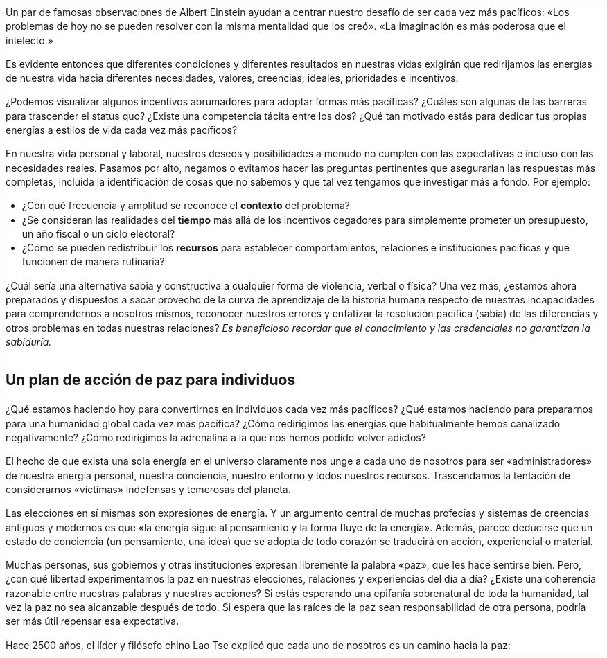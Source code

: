 Un par de famosas observaciones de Albert Einstein ayudan a centrar nuestro desafío de ser cada vez más pacíficos: «Los problemas de hoy no se pueden resolver con la misma mentalidad que los creó». «La imaginación es más poderosa que el intelecto.»

Es evidente entonces que diferentes condiciones y diferentes resultados en nuestras vidas exigirán que redirijamos las energías de nuestra vida hacia diferentes necesidades, valores, creencias, ideales, prioridades e incentivos.

¿Podemos visualizar algunos incentivos abrumadores para adoptar formas más pacíficas? ¿Cuáles son algunas de las barreras para trascender el status quo? ¿Existe una competencia tácita entre los dos? ¿Qué tan motivado estás para dedicar tus propias energías a estilos de vida cada vez más pacíficos?

En nuestra vida personal y laboral, nuestros deseos y posibilidades a menudo no cumplen con las expectativas e incluso con las necesidades reales. Pasamos por alto, negamos o evitamos hacer las preguntas pertinentes que asegurarían las respuestas más completas, incluida la identificación de cosas que no sabemos y que tal vez tengamos que investigar más a fondo. Por ejemplo:

- ¿Con qué frecuencia y amplitud se reconoce el **contexto** del problema?
- ¿Se consideran las realidades del **tiempo** más allá de los incentivos cegadores para simplemente prometer un presupuesto, un año fiscal o un ciclo electoral?
- ¿Cómo se pueden redistribuir los **recursos** para establecer comportamientos, relaciones e instituciones pacíficas y que funcionen de manera rutinaria?

¿Cuál sería una alternativa sabia y constructiva a cualquier forma de violencia, verbal o física? Una vez más, ¿estamos ahora preparados y dispuestos a sacar provecho de la curva de aprendizaje de la historia humana respecto de nuestras incapacidades para comprendernos a nosotros mismos, reconocer nuestros errores y enfatizar la resolución pacífica (sabia) de las diferencias y otros problemas en todas nuestras relaciones? _Es beneficioso recordar que el conocimiento y las credenciales no garantizan la sabiduría._

## Un plan de acción de paz para individuos

¿Qué estamos haciendo hoy para convertirnos en individuos cada vez más pacíficos? ¿Qué estamos haciendo para prepararnos para una humanidad global cada vez más pacífica? ¿Cómo redirigimos las energías que habitualmente hemos canalizado negativamente? ¿Cómo redirigimos la adrenalina a la que nos hemos podido volver adictos?

El hecho de que exista una sola energía en el universo claramente nos unge a cada uno de nosotros para ser «administradores» de nuestra energía personal, nuestra conciencia, nuestro entorno y todos nuestros recursos. Trascendamos la tentación de considerarnos «víctimas» indefensas y temerosas del planeta.

Las elecciones en sí mismas son expresiones de energía. Y un argumento central de muchas profecías y sistemas de creencias antiguos y modernos es que «la energía sigue al pensamiento y la forma fluye de la energía». Además, parece deducirse que un estado de conciencia (un pensamiento, una idea) que se adopta de todo corazón se traducirá en acción, experiencial o material.

Muchas personas, sus gobiernos y otras instituciones expresan libremente la palabra «paz», que les hace sentirse bien. Pero, ¿con qué libertad experimentamos la paz en nuestras elecciones, relaciones y experiencias del día a día? ¿Existe una coherencia razonable entre nuestras palabras y nuestras acciones? Si estás esperando una epifanía sobrenatural de toda la humanidad, tal vez la paz no sea alcanzable después de todo. Si espera que las raíces de la paz sean responsabilidad de otra persona, podría ser más útil repensar esa expectativa.

Hace 2500 años, el líder y filósofo chino Lao Tse explicó que cada uno de nosotros es un camino hacia la paz:
